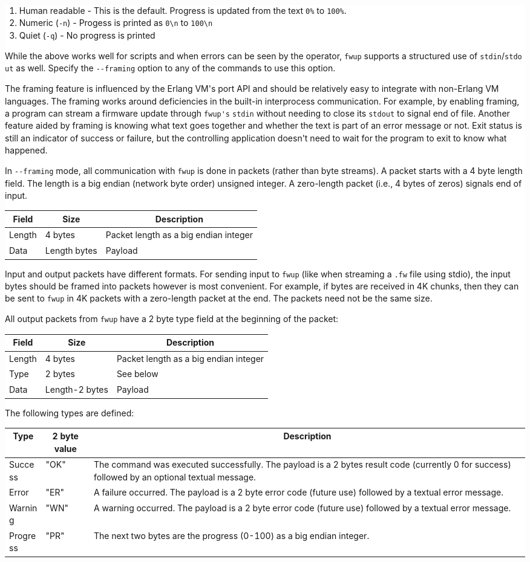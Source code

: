   1. Human readable - This is the default. Progress is updated from the text `0%` to `100%`.
  1. Numeric (`-n`) - Progess is printed as `0\n` to `100\n`
  1. Quiet (`-q`) - No progress is printed

While the above works well for scripts and when errors can be seen by the
operator, `fwup` supports a structured use of `stdin`/`stdout` as well. Specify
the `--framing` option to any of the commands to use this option.

The framing feature is influenced by the Erlang VM's port API and should be
relatively easy to integrate with non-Erlang VM languages. The framing works
around deficiencies in the built-in interprocess communication. For example, by
enabling framing, a program can stream a firmware update through `fwup's`
`stdin` without needing to close its `stdout` to signal end of file. Another
feature aided by framing is knowing what text goes together and whether the
text is part of an error message or not. Exit status is still an indicator of
success or failure, but the controlling application doesn't need to wait for
the program to exit to know what happened.

In `--framing` mode, all communication with `fwup` is done in packets (rather
than byte streams). A packet starts with a 4 byte length field. The length is a
big endian (network byte order) unsigned integer. A zero-length packet (i.e., 4
bytes of zeros) signals end of input.

Field          | Size         | Description
---------------|--------------|-------------
Length         | 4 bytes      | Packet length as a big endian integer
Data           | Length bytes | Payload

Input and output packets have different formats. For sending input to `fwup`
(like when streaming a `.fw` file using stdio), the input bytes should be
framed into packets however is most convenient. For example, if bytes are
received in 4K chunks, then they can be sent to `fwup` in 4K packets with a
zero-length packet at the end. The packets need not be the same size.

All output packets from `fwup` have a 2 byte type field at the beginning of the
packet:

Field          | Size           | Description
---------------|----------------|-------------
Length         | 4 bytes        | Packet length as a big endian integer
Type           | 2 bytes        | See below
Data           | Length-2 bytes | Payload

The following types are defined:

Type           | 2 byte value | Description
---------------|--------------|------------
Success        | "OK"         | The command was executed successfully. The payload is a 2 bytes result code (currently 0 for success) followed by an optional textual message.
Error          | "ER"         | A failure occurred. The payload is a 2 byte error code (future use) followed by a textual error message.
Warning        | "WN"         | A warning occurred. The payload is a 2 byte error code (future use) followed by a textual error message.
Progress       | "PR"         | The next two bytes are the progress (0-100) as a big endian integer.
